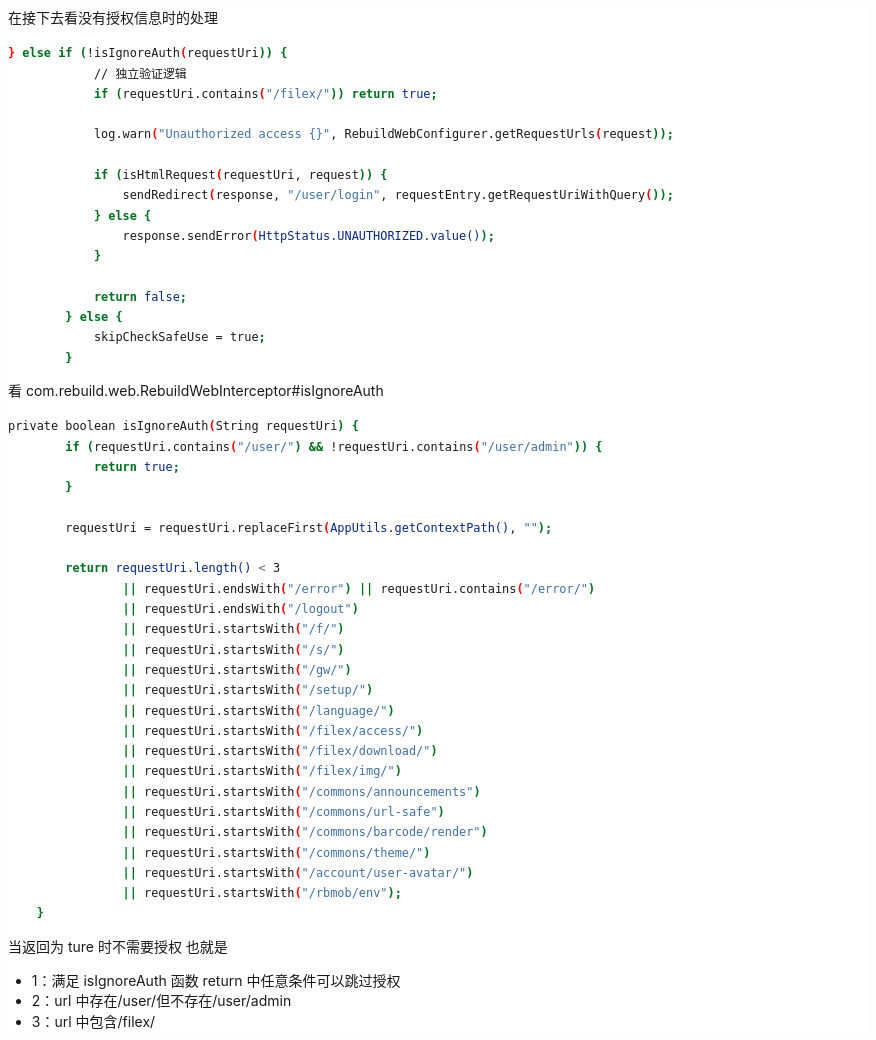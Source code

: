在接下去看没有授权信息时的处理

```bash
} else if (!isIgnoreAuth(requestUri)) {  
            // 独立验证逻辑  
            if (requestUri.contains("/filex/")) return true;  
​  
            log.warn("Unauthorized access {}", RebuildWebConfigurer.getRequestUrls(request));  
​  
            if (isHtmlRequest(requestUri, request)) {  
                sendRedirect(response, "/user/login", requestEntry.getRequestUriWithQuery());  
            } else {  
                response.sendError(HttpStatus.UNAUTHORIZED.value());  
            }  
​  
            return false;  
        } else {  
            skipCheckSafeUse = true;  
        }
```

看 com.rebuild.web.RebuildWebInterceptor#isIgnoreAuth

```bash
private boolean isIgnoreAuth(String requestUri) {  
        if (requestUri.contains("/user/") && !requestUri.contains("/user/admin")) {  
            return true;  
        }  
​  
        requestUri = requestUri.replaceFirst(AppUtils.getContextPath(), "");  
​  
        return requestUri.length() < 3  
                || requestUri.endsWith("/error") || requestUri.contains("/error/")  
                || requestUri.endsWith("/logout")  
                || requestUri.startsWith("/f/")  
                || requestUri.startsWith("/s/")  
                || requestUri.startsWith("/gw/")  
                || requestUri.startsWith("/setup/")  
                || requestUri.startsWith("/language/")  
                || requestUri.startsWith("/filex/access/")  
                || requestUri.startsWith("/filex/download/")  
                || requestUri.startsWith("/filex/img/")  
                || requestUri.startsWith("/commons/announcements")  
                || requestUri.startsWith("/commons/url-safe")  
                || requestUri.startsWith("/commons/barcode/render")  
                || requestUri.startsWith("/commons/theme/")  
                || requestUri.startsWith("/account/user-avatar/")  
                || requestUri.startsWith("/rbmob/env");  
    }
```

当返回为 ture 时不需要授权 也就是

-   1：满足 isIgnoreAuth 函数 return 中任意条件可以跳过授权
-   2：url 中存在/user/但不存在/user/admin
-   3：url 中包含/filex/
